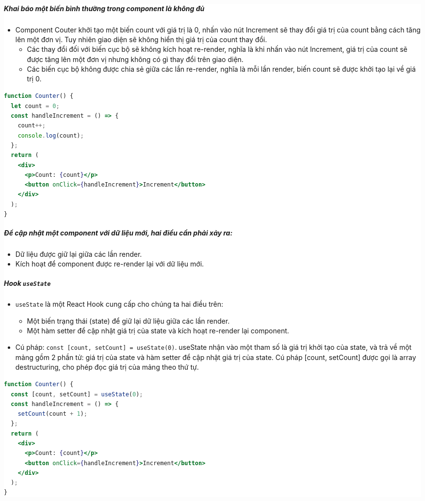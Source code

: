 ##### Khai báo một biến bình thường trong component là không đủ

- Component Couter khởi tạo một biến count với giá trị là 0, nhấn vào nút Increment sẽ thay đổi giá trị của count bằng cách tăng lên một đơn vị. Tuy nhiên giao diện sẽ không hiển thị giá trị của count thay đổi.
  - Các thay đổi đối với biến cục bộ sẽ không kích hoạt re-render, nghĩa là khi nhấn vào nút Increment, giá trị của count sẽ được tăng lên một đơn vị nhưng không có gì thay đổi trên giao diện.
  - Các biến cục bộ không được chia sẻ giữa các lần re-render, nghĩa là mỗi lần render, biến count sẽ được khởi tạo lại về giá trị 0.

```jsx
function Counter() {
  let count = 0;
  const handleIncrement = () => {
    count++;
    console.log(count);
  };
  return (
    <div>
      <p>Count: {count}</p>
      <button onClick={handleIncrement}>Increment</button>
    </div>
  );
}
```

##### Để cập nhật một component với dữ liệu mới, hai điều cần phải xảy ra:

- Dữ liệu được giữ lại giữa các lần render.
- Kích hoạt để component được re-render lại với dữ liệu mới.

##### Hook `useState`

- `useState` là một React Hook cung cấp cho chúng ta hai điều trên:

  - Một biến trạng thái (state) để giữ lại dữ liệu giữa các lần render.
  - Một hàm setter để cập nhật giá trị của state và kích hoạt re-render lại component.

- Cú pháp: `const [count, setCount] = useState(0)`. useState nhận vào một tham số là giá trị khởi tạo của state, và trả về một mảng gồm 2 phần tử: giá trị của state và hàm setter để cập nhật giá trị của state. Cú pháp [count, setCount] được gọi là array destructuring, cho phép đọc giá trị của mảng theo thứ tự.

```jsx
function Counter() {
  const [count, setCount] = useState(0);
  const handleIncrement = () => {
    setCount(count + 1);
  };
  return (
    <div>
      <p>Count: {count}</p>
      <button onClick={handleIncrement}>Increment</button>
    </div>
  );
}
```
